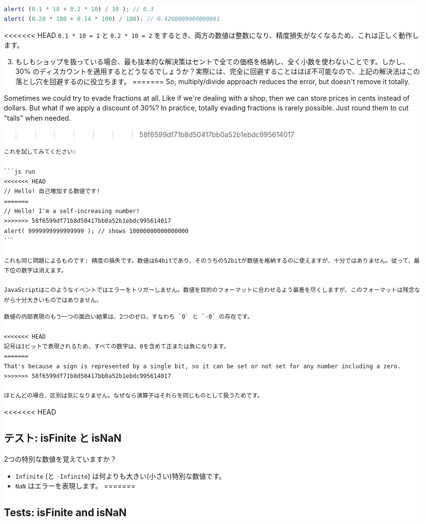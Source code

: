 ```js run
alert( (0.1 * 10 + 0.2 * 10) / 10 ); // 0.3
alert( (0.28 * 100 + 0.14 * 100) / 100); // 0.4200000000000001
```

<<<<<<< HEAD
    `0.1 * 10 = 1` と `0.2 * 10 = 2` をするとき、両方の数値は整数になり、精度損失がなくなるため、これは正しく動作します。

3. もしもショップを扱っている場合、最も抜本的な解決策はセントで全ての価格を格納し、全く小数を使わないことです。しかし、30% のディスカウントを適用するとどうなるでしょうか？実際には、完全に回避することはほぼ不可能なので、上記の解決法はこの落とし穴を回避するのに役立ちます。
=======
So, multiply/divide approach reduces the error, but doesn't remove it totally.

Sometimes we could try to evade fractions at all. Like if we're dealing with a shop, then we can store prices in cents instead of dollars. But what if we apply a discount of 30%? In practice, totally evading fractions is rarely possible. Just round them to cut "tails" when needed.
>>>>>>> 58f6599df71b8d50417bb0a52b1ebdc995614017

````smart header="興味深いこと"
これを試してみてください:

```js run
<<<<<<< HEAD
// Hello! 自己増加する数値です!
=======
// Hello! I'm a self-increasing number!
>>>>>>> 58f6599df71b8d50417bb0a52b1ebdc995614017
alert( 9999999999999999 ); // shows 10000000000000000
```

これも同じ問題によるものです: 精度の損失です。数値は64bitであり、そのうちの52bitが数値を格納するのに使えますが、十分ではありません。従って、最下位の数字は消えます。

JavaScriptはこのようなイベントではエラーをトリガーしません。数値を目的のフォーマットに合わせるよう最善を尽くしますが、このフォーマットは残念ながら十分大きいものではありません。
````

```smart header="2つのゼロ"
数値の内部表現のもう一つの面白い結果は、2つのゼロ、すなわち `0` と `-0` の存在です。

<<<<<<< HEAD
記号は1ビットで表現されるため、すべての数字は、0を含めて正または負になります。
=======
That's because a sign is represented by a single bit, so it can be set or not set for any number including a zero.
>>>>>>> 58f6599df71b8d50417bb0a52b1ebdc995614017

ほとんどの場合、区別は気になりません。なぜなら演算子はそれらを同じものとして扱うためです。
```

<<<<<<< HEAD

## テスト: isFinite と isNaN 

2つの特別な数値を覚えていますか？

- `Infinite` (と `-Infinite`) は何よりも大きい(小さい)特別な数値です。
- `NaN` はエラーを表現します。
=======
## Tests: isFinite and isNaN
